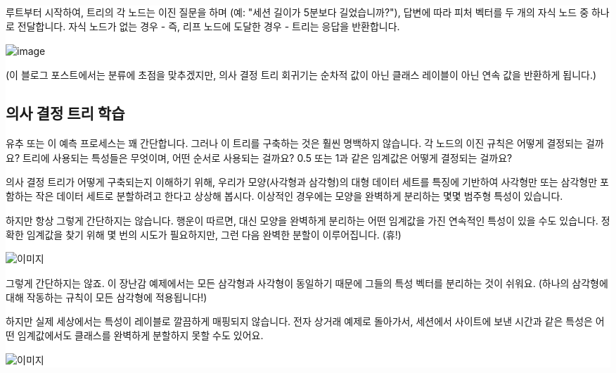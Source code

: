 루트부터 시작하여, 트리의 각 노드는 이진 질문을 하며 (예: "세션 길이가 5분보다 길었습니까?"), 답변에 따라 피처 벡터를 두 개의 자식 노드 중 하나로 전달합니다. 자식 노드가 없는 경우 - 즉, 리프 노드에 도달한 경우 - 트리는 응답을 반환합니다.

![image](/TIL/assets/img/2024-07-13-BuildingaRandomForestbyHandinPython_2.png)

(이 블로그 포스트에서는 분류에 초점을 맞추겠지만, 의사 결정 트리 회귀기는 순차적 값이 아닌 클래스 레이블이 아닌 연속 값을 반환하게 됩니다.)

## 의사 결정 트리 학습


<ins class="adsbygoogle"
     style="display:block"
     data-ad-client="ca-pub-4877378276818686"
     data-ad-slot="1549334788"
     data-ad-format="auto"
     data-full-width-responsive="true"></ins>
<script>
(adsbygoogle = window.adsbygoogle || []).push({});
</script>

유추 또는 이 예측 프로세스는 꽤 간단합니다. 그러나 이 트리를 구축하는 것은 훨씬 명백하지 않습니다. 각 노드의 이진 규칙은 어떻게 결정되는 걸까요? 트리에 사용되는 특성들은 무엇이며, 어떤 순서로 사용되는 걸까요? 0.5 또는 1과 같은 임계값은 어떻게 결정되는 걸까요?

의사 결정 트리가 어떻게 구축되는지 이해하기 위해, 우리가 모양(사각형과 삼각형)의 대형 데이터 세트를 특징에 기반하여 사각형만 또는 삼각형만 포함하는 작은 데이터 세트로 분할하려고 한다고 상상해 봅시다. 이상적인 경우에는 모양을 완벽하게 분리하는 몇몇 범주형 특성이 있습니다.

하지만 항상 그렇게 간단하지는 않습니다. 행운이 따르면, 대신 모양을 완벽하게 분리하는 어떤 임계값을 가진 연속적인 특성이 있을 수도 있습니다. 정확한 임계값을 찾기 위해 몇 번의 시도가 필요하지만, 그런 다음 완벽한 분할이 이루어집니다. (휴!)


<ins class="adsbygoogle"
     style="display:block"
     data-ad-client="ca-pub-4877378276818686"
     data-ad-slot="1549334788"
     data-ad-format="auto"
     data-full-width-responsive="true"></ins>
<script>
(adsbygoogle = window.adsbygoogle || []).push({});
</script>


![이미지](/TIL/assets/img/2024-07-13-BuildingaRandomForestbyHandinPython_4.png)

그렇게 간단하지는 않죠. 이 장난감 예제에서는 모든 삼각형과 사각형이 동일하기 때문에 그들의 특성 벡터를 분리하는 것이 쉬워요. (하나의 삼각형에 대해 작동하는 규칙이 모든 삼각형에 적용됩니다!)

하지만 실제 세상에서는 특성이 레이블로 깔끔하게 매핑되지 않습니다. 전자 상거래 예제로 돌아가서, 세션에서 사이트에 보낸 시간과 같은 특성은 어떤 임계값에서도 클래스를 완벽하게 분할하지 못할 수도 있어요.

![이미지](/TIL/assets/img/2024-07-13-BuildingaRandomForestbyHandinPython_5.png)



<ins class="adsbygoogle"
     style="display:block"
     data-ad-client="ca-pub-4877378276818686"
     data-ad-slot="1549334788"
     data-ad-format="auto"
     data-full-width-responsive="true"></ins>
<script>
(adsbygoogle = window.adsbygoogle || []).push({});
</script>
